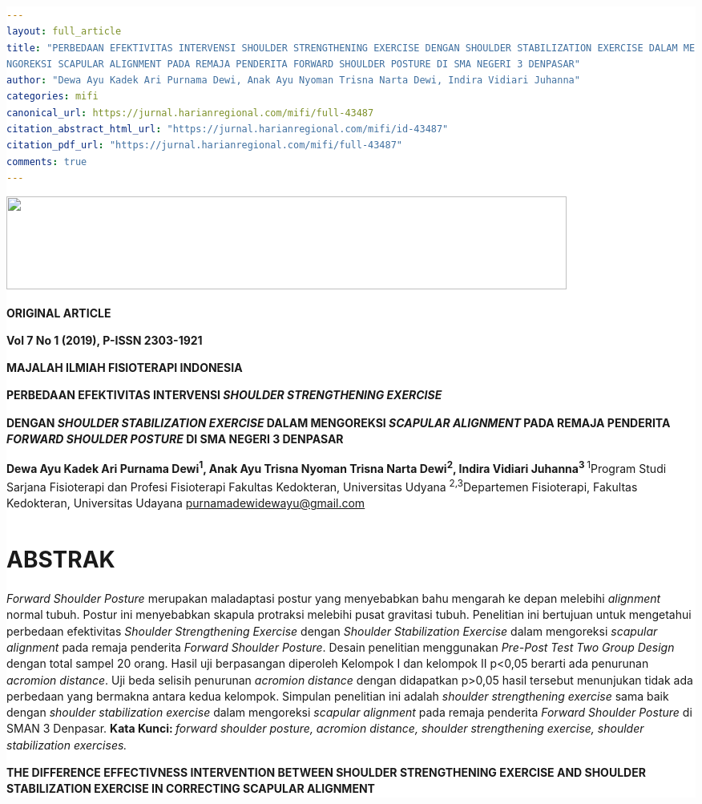 ```yaml
---
layout: full_article
title: "PERBEDAAN EFEKTIVITAS INTERVENSI SHOULDER STRENGTHENING EXERCISE DENGAN SHOULDER STABILIZATION EXERCISE DALAM MENGOREKSI SCAPULAR ALIGNMENT PADA REMAJA PENDERITA FORWARD SHOULDER POSTURE DI SMA NEGERI 3 DENPASAR"
author: "Dewa Ayu Kadek Ari Purnama Dewi, Anak Ayu Nyoman Trisna Narta Dewi, Indira Vidiari Juhanna"
categories: mifi
canonical_url: https://jurnal.harianregional.com/mifi/full-43487 
citation_abstract_html_url: "https://jurnal.harianregional.com/mifi/id-43487"
citation_pdf_url: "https://jurnal.harianregional.com/mifi/full-43487"  
comments: true
---
```


<img src="https://jurnal.harianregional.com/media/43487-1.jpg" alt="" style="width:524pt;height:87pt;">
<p><span class="font4" style="font-weight:bold;">ORIGINAL ARTICLE</span></p>
<p><span class="font3" style="font-weight:bold;">Vol 7 No 1 (2019), P-ISSN 2303-1921</span></p>
<p><span class="font0" style="font-weight:bold;">MAJALAH ILMIAH FISIOTERAPI INDONESIA</span></p>
<p><span class="font2" style="font-weight:bold;">PERBEDAAN EFEKTIVITAS INTERVENSI </span><span class="font2" style="font-weight:bold;font-style:italic;">SHOULDER STRENGTHENING EXERCISE</span></p>
<p><span class="font2" style="font-weight:bold;">DENGAN </span><span class="font2" style="font-weight:bold;font-style:italic;">SHOULDER STABILIZATION EXERCISE</span><span class="font2" style="font-weight:bold;"> DALAM MENGOREKSI </span><span class="font2" style="font-weight:bold;font-style:italic;">SCAPULAR ALIGNMENT </span><span class="font2" style="font-weight:bold;">PADA REMAJA PENDERITA </span><span class="font2" style="font-weight:bold;font-style:italic;">FORWARD SHOULDER POSTURE</span><span class="font2" style="font-weight:bold;"> DI SMA NEGERI 3 DENPASAR</span></p>
<p><span class="font2" style="font-weight:bold;">Dewa Ayu Kadek Ari Purnama Dewi<sup>1</sup>, Anak Ayu Trisna Nyoman Trisna Narta Dewi<sup>2</sup>, Indira Vidiari Juhanna<sup>3 </sup></span><span class="font2"><sup>1</sup>Program Studi Sarjana Fisioterapi dan Profesi Fisioterapi Fakultas Kedokteran, Universitas Udyana <sup>2,3</sup>Departemen Fisioterapi, Fakultas Kedokteran, Universitas Udayana </span><a href="mailto:purnamadewidewayu@gmail.com"><span class="font2" style="text-decoration:underline;">purnamadewidewayu@gmail.com</span></a></p><a name="caption1"></a>
<h1><a name="bookmark0"></a><span class="font2" style="font-weight:bold;"><a name="bookmark1"></a>ABSTRAK</span></h1>
<p><span class="font2" style="font-style:italic;">Forward Shoulder Posture</span><span class="font2"> merupakan maladaptasi postur yang menyebabkan bahu mengarah ke depan melebihi </span><span class="font2" style="font-style:italic;">alignment</span><span class="font2"> normal tubuh. Postur ini menyebabkan skapula protraksi melebihi pusat gravitasi tubuh. Penelitian ini bertujuan untuk mengetahui perbedaan efektivitas </span><span class="font2" style="font-style:italic;">Shoulder Strengthening Exercise</span><span class="font2"> dengan </span><span class="font2" style="font-style:italic;">Shoulder Stabilization Exercise</span><span class="font2"> dalam mengoreksi </span><span class="font2" style="font-style:italic;">scapular alignment</span><span class="font2"> pada remaja penderita </span><span class="font2" style="font-style:italic;">Forward Shoulder Posture</span><span class="font2">. Desain penelitian menggunakan </span><span class="font2" style="font-style:italic;">Pre-Post Test Two Group Design</span><span class="font2"> dengan total sampel 20 orang. Hasil uji berpasangan diperoleh Kelompok I dan kelompok II p&lt;0,05 berarti ada penurunan </span><span class="font2" style="font-style:italic;">acromion distance</span><span class="font2">. Uji beda selisih penurunan </span><span class="font2" style="font-style:italic;">acromion distance</span><span class="font2"> dengan didapatkan p&gt;0,05 hasil tersebut menunjukan tidak ada perbedaan yang bermakna antara kedua kelompok. Simpulan penelitian ini adalah </span><span class="font2" style="font-style:italic;">shoulder strengthening exercise</span><span class="font2"> sama baik dengan </span><span class="font2" style="font-style:italic;">shoulder stabilization exercise</span><span class="font2"> dalam mengoreksi </span><span class="font2" style="font-style:italic;">scapular alignment</span><span class="font2"> pada remaja penderita </span><span class="font2" style="font-style:italic;">Forward Shoulder Posture</span><span class="font2"> di SMAN 3 Denpasar. </span><span class="font2" style="font-weight:bold;">Kata Kunci: </span><span class="font2" style="font-style:italic;">forward shoulder posture, acromion distance, shoulder strengthening exercise, shoulder stabilization exercises.</span></p>
<p><span class="font2" style="font-weight:bold;">THE DIFFERENCE EFFECTIVNESS INTERVENTION BETWEEN SHOULDER STRENGTHENING EXERCISE AND SHOULDER STABILIZATION EXERCISE IN CORRECTING SCAPULAR ALIGNMENT</span></p>